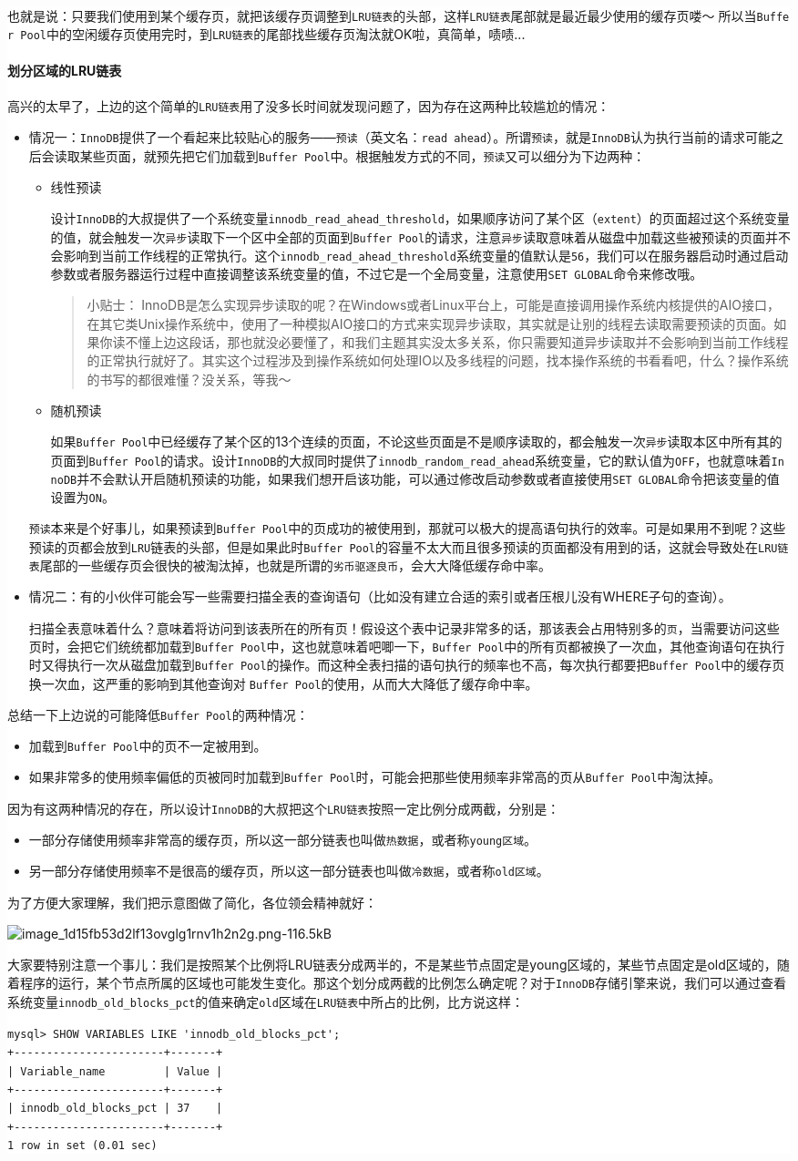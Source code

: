 
也就是说：只要我们使用到某个缓存页，就把该缓存页调整到`LRU链表`的头部，这样`LRU链表`尾部就是最近最少使用的缓存页喽～ 所以当`Buffer Pool`中的空闲缓存页使用完时，到`LRU链表`的尾部找些缓存页淘汰就OK啦，真简单，啧啧...

#### 划分区域的LRU链表

高兴的太早了，上边的这个简单的`LRU链表`用了没多长时间就发现问题了，因为存在这两种比较尴尬的情况：

*   情况一：`InnoDB`提供了一个看起来比较贴心的服务——`预读`（英文名：`read ahead`）。所谓`预读`，就是`InnoDB`认为执行当前的请求可能之后会读取某些页面，就预先把它们加载到`Buffer Pool`中。根据触发方式的不同，`预读`又可以细分为下边两种：
    
    *   线性预读
        
        设计`InnoDB`的大叔提供了一个系统变量`innodb_read_ahead_threshold`，如果顺序访问了某个区（`extent`）的页面超过这个系统变量的值，就会触发一次`异步`读取下一个区中全部的页面到`Buffer Pool`的请求，注意`异步`读取意味着从磁盘中加载这些被预读的页面并不会影响到当前工作线程的正常执行。这个`innodb_read_ahead_threshold`系统变量的值默认是`56`，我们可以在服务器启动时通过启动参数或者服务器运行过程中直接调整该系统变量的值，不过它是一个全局变量，注意使用`SET GLOBAL`命令来修改哦。
        
        > 小贴士： InnoDB是怎么实现异步读取的呢？在Windows或者Linux平台上，可能是直接调用操作系统内核提供的AIO接口，在其它类Unix操作系统中，使用了一种模拟AIO接口的方式来实现异步读取，其实就是让别的线程去读取需要预读的页面。如果你读不懂上边这段话，那也就没必要懂了，和我们主题其实没太多关系，你只需要知道异步读取并不会影响到当前工作线程的正常执行就好了。其实这个过程涉及到操作系统如何处理IO以及多线程的问题，找本操作系统的书看看吧，什么？操作系统的书写的都很难懂？没关系，等我～
        
    *   随机预读
        
        如果`Buffer Pool`中已经缓存了某个区的13个连续的页面，不论这些页面是不是顺序读取的，都会触发一次`异步`读取本区中所有其的页面到`Buffer Pool`的请求。设计`InnoDB`的大叔同时提供了`innodb_random_read_ahead`系统变量，它的默认值为`OFF`，也就意味着`InnoDB`并不会默认开启随机预读的功能，如果我们想开启该功能，可以通过修改启动参数或者直接使用`SET GLOBAL`命令把该变量的值设置为`ON`。
        
    
    `预读`本来是个好事儿，如果预读到`Buffer Pool`中的页成功的被使用到，那就可以极大的提高语句执行的效率。可是如果用不到呢？这些预读的页都会放到`LRU`链表的头部，但是如果此时`Buffer Pool`的容量不太大而且很多预读的页面都没有用到的话，这就会导致处在`LRU链表`尾部的一些缓存页会很快的被淘汰掉，也就是所谓的`劣币驱逐良币`，会大大降低缓存命中率。
    
*   情况二：有的小伙伴可能会写一些需要扫描全表的查询语句（比如没有建立合适的索引或者压根儿没有WHERE子句的查询）。
    
    扫描全表意味着什么？意味着将访问到该表所在的所有页！假设这个表中记录非常多的话，那该表会占用特别多的`页`，当需要访问这些页时，会把它们统统都加载到`Buffer Pool`中，这也就意味着吧唧一下，`Buffer Pool`中的所有页都被换了一次血，其他查询语句在执行时又得执行一次从磁盘加载到`Buffer Pool`的操作。而这种全表扫描的语句执行的频率也不高，每次执行都要把`Buffer Pool`中的缓存页换一次血，这严重的影响到其他查询对 `Buffer Pool`的使用，从而大大降低了缓存命中率。
    

总结一下上边说的可能降低`Buffer Pool`的两种情况：

*   加载到`Buffer Pool`中的页不一定被用到。
    
*   如果非常多的使用频率偏低的页被同时加载到`Buffer Pool`时，可能会把那些使用频率非常高的页从`Buffer Pool`中淘汰掉。
    

因为有这两种情况的存在，所以设计`InnoDB`的大叔把这个`LRU链表`按照一定比例分成两截，分别是：

*   一部分存储使用频率非常高的缓存页，所以这一部分链表也叫做`热数据`，或者称`young区域`。
    
*   另一部分存储使用频率不是很高的缓存页，所以这一部分链表也叫做`冷数据`，或者称`old区域`。
    

为了方便大家理解，我们把示意图做了简化，各位领会精神就好：

![image_1d15fb53d2lf13ovglg1rnv1h2n2g.png-116.5kB](https://user-gold-cdn.xitu.io/2019/3/2/1693e86e2a3fffa3?w=1097&h=460&f=png&s=119309)

大家要特别注意一个事儿：我们是按照某个比例将LRU链表分成两半的，不是某些节点固定是young区域的，某些节点固定是old区域的，随着程序的运行，某个节点所属的区域也可能发生变化。那这个划分成两截的比例怎么确定呢？对于`InnoDB`存储引擎来说，我们可以通过查看系统变量`innodb_old_blocks_pct`的值来确定`old`区域在`LRU链表`中所占的比例，比方说这样：

```
mysql> SHOW VARIABLES LIKE 'innodb_old_blocks_pct';
+-----------------------+-------+
| Variable_name         | Value |
+-----------------------+-------+
| innodb_old_blocks_pct | 37    |
+-----------------------+-------+
1 row in set (0.01 sec)

```
